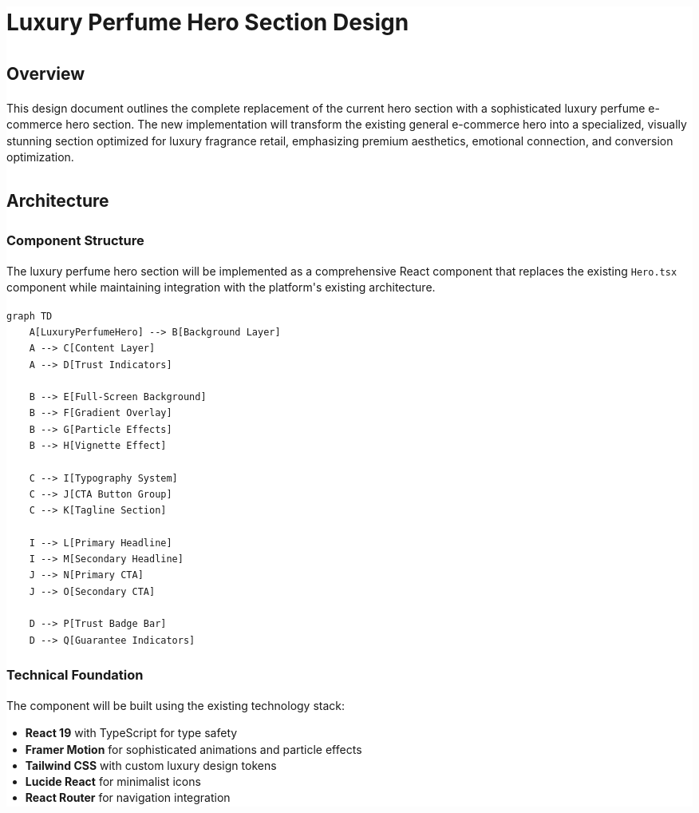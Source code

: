 # Luxury Perfume Hero Section Design

## Overview

This design document outlines the complete replacement of the current hero section with a sophisticated luxury perfume e-commerce hero section. The new implementation will transform the existing general e-commerce hero into a specialized, visually stunning section optimized for luxury fragrance retail, emphasizing premium aesthetics, emotional connection, and conversion optimization.

## Architecture

### Component Structure

The luxury perfume hero section will be implemented as a comprehensive React component that replaces the existing `Hero.tsx` component while maintaining integration with the platform's existing architecture.

```mermaid
graph TD
    A[LuxuryPerfumeHero] --> B[Background Layer]
    A --> C[Content Layer]
    A --> D[Trust Indicators]
    
    B --> E[Full-Screen Background]
    B --> F[Gradient Overlay]
    B --> G[Particle Effects]
    B --> H[Vignette Effect]
    
    C --> I[Typography System]
    C --> J[CTA Button Group]
    C --> K[Tagline Section]
    
    I --> L[Primary Headline]
    I --> M[Secondary Headline]
    J --> N[Primary CTA]
    J --> O[Secondary CTA]
    
    D --> P[Trust Badge Bar]
    D --> Q[Guarantee Indicators]
```

### Technical Foundation

The component will be built using the existing technology stack:

- **React 19** with TypeScript for type safety
- **Framer Motion** for sophisticated animations and particle effects
- **Tailwind CSS** with custom luxury design tokens
- **Lucide React** for minimalist icons
- **React Router** for navigation integration
